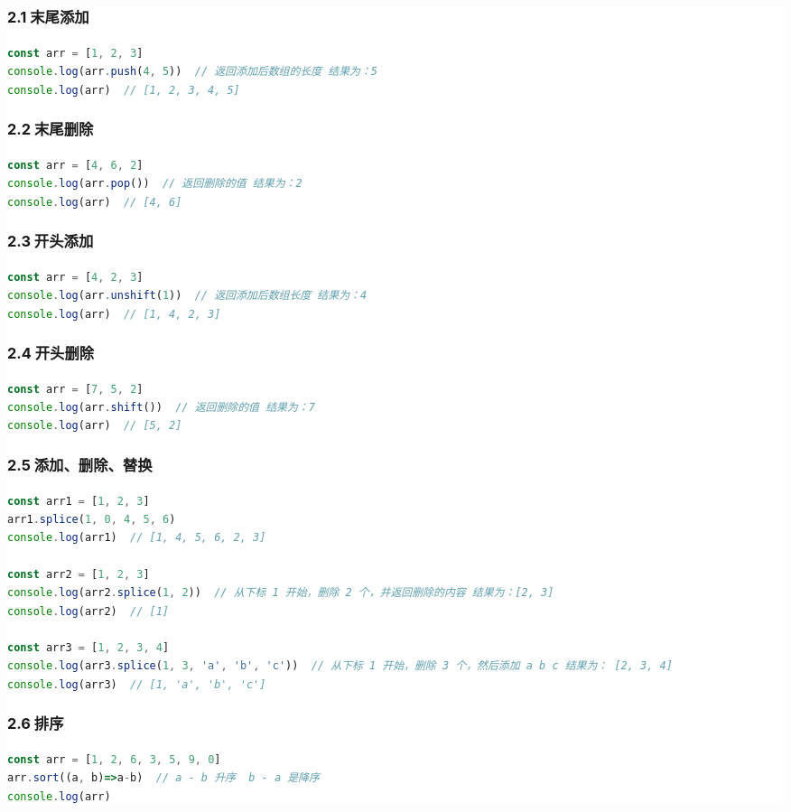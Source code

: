 ### 2.1 末尾添加

```js
const arr = [1, 2, 3]
console.log(arr.push(4, 5))  // 返回添加后数组的长度 结果为：5
console.log(arr)  // [1, 2, 3, 4, 5]
```

### 2.2 末尾删除

```js
const arr = [4, 6, 2]
console.log(arr.pop())  // 返回删除的值 结果为：2
console.log(arr)  // [4, 6]
```

### 2.3 开头添加

```js
const arr = [4, 2, 3]
console.log(arr.unshift(1))  // 返回添加后数组长度 结果为：4
console.log(arr)  // [1, 4, 2, 3]
```

### 2.4 开头删除

```js
const arr = [7, 5, 2]
console.log(arr.shift())  // 返回删除的值 结果为：7
console.log(arr)  // [5, 2]
```

###  2.5 添加、删除、替换

```js
const arr1 = [1, 2, 3]
arr1.splice(1, 0, 4, 5, 6)
console.log(arr1)  // [1, 4, 5, 6, 2, 3]

const arr2 = [1, 2, 3]
console.log(arr2.splice(1, 2))  // 从下标 1 开始，删除 2 个，并返回删除的内容 结果为：[2, 3]
console.log(arr2)  // [1]

const arr3 = [1, 2, 3, 4]
console.log(arr3.splice(1, 3, 'a', 'b', 'c'))  // 从下标 1 开始，删除 3 个，然后添加 a b c 结果为： [2, 3, 4]
console.log(arr3)  // [1, 'a', 'b', 'c']
```

### 2.6 排序

```js
const arr = [1, 2, 6, 3, 5, 9, 0]
arr.sort((a, b)=>a-b)  // a - b 升序  b - a 是降序
console.log(arr)
```
